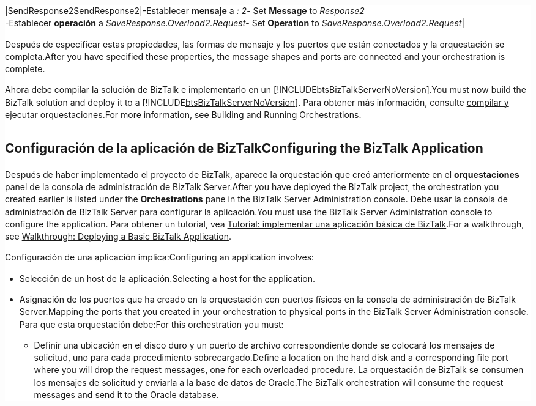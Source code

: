 |<span data-ttu-id="0b80b-301">SendResponse2</span><span class="sxs-lookup"><span data-stu-id="0b80b-301">SendResponse2</span></span>|<span data-ttu-id="0b80b-302">-Establecer **mensaje** a *: 2*</span><span class="sxs-lookup"><span data-stu-id="0b80b-302">-   Set **Message** to *Response2*</span></span><br /><span data-ttu-id="0b80b-303">-Establecer **operación** a *SaveResponse.Overload2.Request*</span><span class="sxs-lookup"><span data-stu-id="0b80b-303">-   Set **Operation** to *SaveResponse.Overload2.Request*</span></span>|  
  
 <span data-ttu-id="0b80b-304">Después de especificar estas propiedades, las formas de mensaje y los puertos que están conectados y la orquestación se completa.</span><span class="sxs-lookup"><span data-stu-id="0b80b-304">After you have specified these properties, the message shapes and ports are connected and your orchestration is complete.</span></span>  
  
 <span data-ttu-id="0b80b-305">Ahora debe compilar la solución de BizTalk e implementarlo en un [!INCLUDE[btsBizTalkServerNoVersion](../../includes/btsbiztalkservernoversion-md.md)].</span><span class="sxs-lookup"><span data-stu-id="0b80b-305">You must now build the BizTalk solution and deploy it to a [!INCLUDE[btsBizTalkServerNoVersion](../../includes/btsbiztalkservernoversion-md.md)].</span></span> <span data-ttu-id="0b80b-306">Para obtener más información, consulte [compilar y ejecutar orquestaciones](../../core/building-and-running-orchestrations.md).</span><span class="sxs-lookup"><span data-stu-id="0b80b-306">For more information, see [Building and Running Orchestrations](../../core/building-and-running-orchestrations.md).</span></span>  
  
## <a name="configuring-the-biztalk-application"></a><span data-ttu-id="0b80b-307">Configuración de la aplicación de BizTalk</span><span class="sxs-lookup"><span data-stu-id="0b80b-307">Configuring the BizTalk Application</span></span>  
 <span data-ttu-id="0b80b-308">Después de haber implementado el proyecto de BizTalk, aparece la orquestación que creó anteriormente en el **orquestaciones** panel de la consola de administración de BizTalk Server.</span><span class="sxs-lookup"><span data-stu-id="0b80b-308">After you have deployed the BizTalk project, the orchestration you created earlier is listed under the **Orchestrations** pane in the BizTalk Server Administration console.</span></span> <span data-ttu-id="0b80b-309">Debe usar la consola de administración de BizTalk Server para configurar la aplicación.</span><span class="sxs-lookup"><span data-stu-id="0b80b-309">You must use the BizTalk Server Administration console to configure the application.</span></span> <span data-ttu-id="0b80b-310">Para obtener un tutorial, vea [Tutorial: implementar una aplicación básica de BizTalk](Walkthrough:%20Deploying%20a%20Basic%20BizTalk%20Application.md).</span><span class="sxs-lookup"><span data-stu-id="0b80b-310">For a walkthrough, see [Walkthrough: Deploying a Basic BizTalk Application](Walkthrough:%20Deploying%20a%20Basic%20BizTalk%20Application.md).</span></span>
  
 <span data-ttu-id="0b80b-311">Configuración de una aplicación implica:</span><span class="sxs-lookup"><span data-stu-id="0b80b-311">Configuring an application involves:</span></span>  
  
-   <span data-ttu-id="0b80b-312">Selección de un host de la aplicación.</span><span class="sxs-lookup"><span data-stu-id="0b80b-312">Selecting a host for the application.</span></span>  
  
-   <span data-ttu-id="0b80b-313">Asignación de los puertos que ha creado en la orquestación con puertos físicos en la consola de administración de BizTalk Server.</span><span class="sxs-lookup"><span data-stu-id="0b80b-313">Mapping the ports that you created in your orchestration to physical ports in the BizTalk Server Administration console.</span></span> <span data-ttu-id="0b80b-314">Para que esta orquestación debe:</span><span class="sxs-lookup"><span data-stu-id="0b80b-314">For this orchestration you must:</span></span>  
  
    -   <span data-ttu-id="0b80b-315">Definir una ubicación en el disco duro y un puerto de archivo correspondiente donde se colocará los mensajes de solicitud, uno para cada procedimiento sobrecargado.</span><span class="sxs-lookup"><span data-stu-id="0b80b-315">Define a location on the hard disk and a corresponding file port where you will drop the request messages, one for each overloaded procedure.</span></span> <span data-ttu-id="0b80b-316">La orquestación de BizTalk se consumen los mensajes de solicitud y enviarla a la base de datos de Oracle.</span><span class="sxs-lookup"><span data-stu-id="0b80b-316">The BizTalk orchestration will consume the request messages and send it to the Oracle database.</span></span>  
  